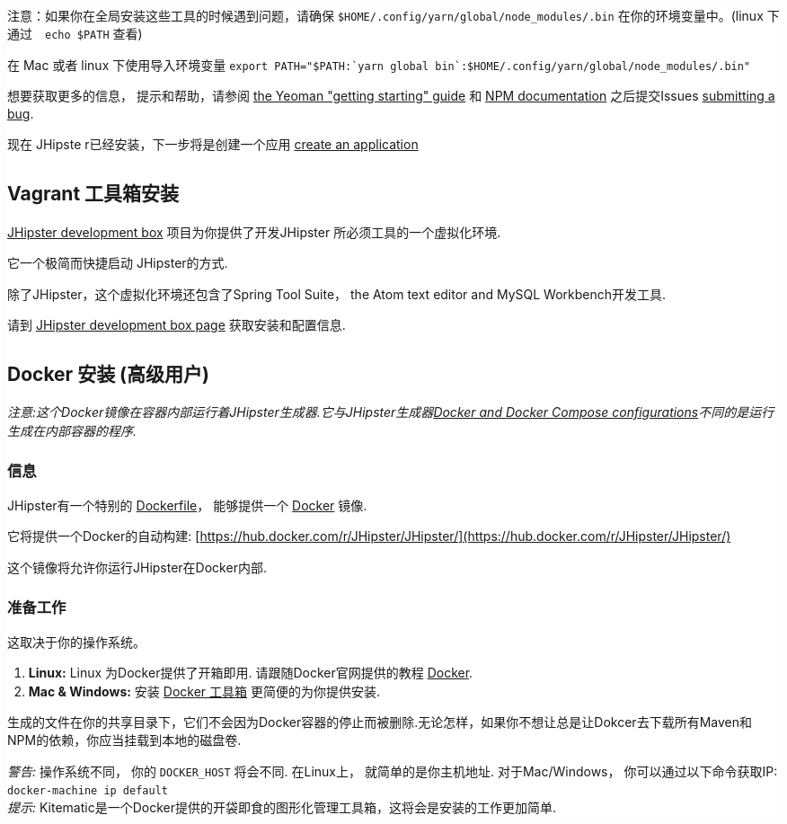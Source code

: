 注意：如果你在全局安装这些工具的时候遇到问题，请确保 `$HOME/.config/yarn/global/node_modules/.bin` 在你的环境变量中。(linux 下通过　`echo $PATH` 查看)

在  Mac 或者  linux 下使用导入环境变量 ```export PATH="$PATH:`yarn global bin`:$HOME/.config/yarn/global/node_modules/.bin"```


想要获取更多的信息， 提示和帮助，请参阅 [the Yeoman "getting starting" guide](http://yeoman.io/learning/index.html) 和 [NPM documentation](https://docs.npmjs.com/) 之后提交Issues [submitting a bug](https://github.com/JHipster/generator-JHipster/issues?state=open).

现在 JHipste r已经安装，下一步将是创建一个应用 [create an application]({{site.url}}/creating-an-app/)

## Vagrant 工具箱安装

[JHipster development box](https://github.com/JHipster/JHipster-devbox) 项目为你提供了开发JHipster 所必须工具的一个虚拟化环境.

它一个极简而快捷启动 JHipster的方式.

除了JHipster，这个虚拟化环境还包含了Spring Tool Suite， the Atom text editor and MySQL Workbench开发工具.

请到 [JHipster development box page](https://github.com/JHipster/JHipster-devbox) 获取安装和配置信息.

## Docker 安装 (高级用户)

_注意:这个Docker镜像在容器内部运行着JHipster生成器.它与JHipster生成器[Docker and Docker Compose configurations]({{site.url}}/docker-compose/)不同的是运行生成在内部容器的程序._

### 信息

JHipster有一个特别的 [Dockerfile](https://github.com/JHipster/generator-JHipster/blob/master/Dockerfile)， 能够提供一个 [Docker](https://www.docker.io/) 镜像.

它将提供一个Docker的自动构建: [https://hub.docker.com/r/JHipster/JHipster/](https://hub.docker.com/r/JHipster/JHipster/)

这个镜像将允许你运行JHipster在Docker内部.

### 准备工作

这取决于你的操作系统。

1.  **Linux:** Linux 为Docker提供了开箱即用. 请跟随Docker官网提供的教程 [Docker](https://docs.docker.com/installation/#installation).
2.  **Mac & Windows:** 安装 [Docker 工具箱](https://www.docker.com/docker-toolbox) 更简便的为你提供安装.

生成的文件在你的共享目录下，它们不会因为Docker容器的停止而被删除.无论怎样，如果你不想让总是让Dokcer去下载所有Maven和NPM的依赖，你应当挂载到本地的磁盘卷.

<div class="alert alert-warning"><i>警告: </i>
操作系统不同， 你的 <code>DOCKER_HOST</code> 将会不同. 在Linux上， 就简单的是你主机地址.
对于Mac/Windows， 你可以通过以下命令获取IP: <code>docker-machine ip default</code>
</div>

<div class="alert alert-info"><i>提示: </i>
Kitematic是一个Docker提供的开袋即食的图形化管理工具箱，这将会是安装的工作更加简单.
</div>
